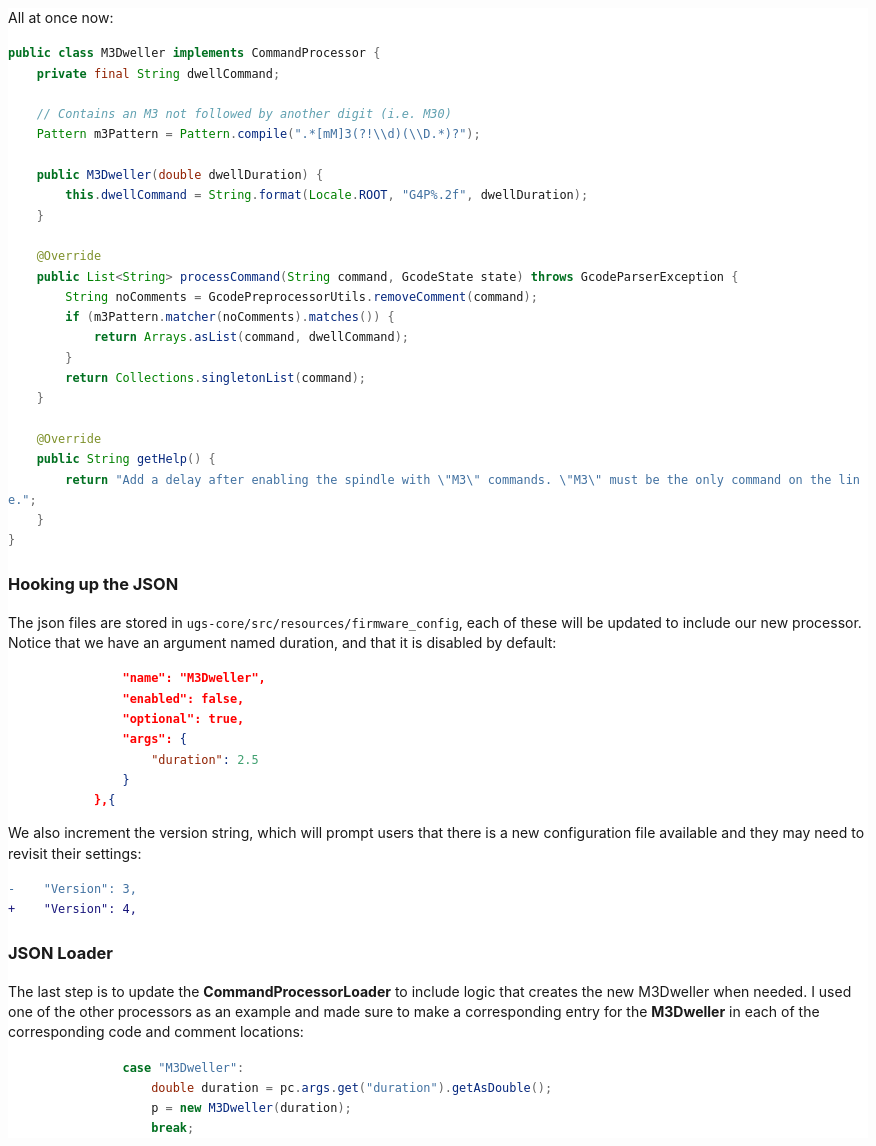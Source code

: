 All at once now:
```java
public class M3Dweller implements CommandProcessor {
    private final String dwellCommand;

    // Contains an M3 not followed by another digit (i.e. M30)
    Pattern m3Pattern = Pattern.compile(".*[mM]3(?!\\d)(\\D.*)?");

    public M3Dweller(double dwellDuration) {
        this.dwellCommand = String.format(Locale.ROOT, "G4P%.2f", dwellDuration);
    }

    @Override
    public List<String> processCommand(String command, GcodeState state) throws GcodeParserException {
        String noComments = GcodePreprocessorUtils.removeComment(command);
        if (m3Pattern.matcher(noComments).matches()) {
            return Arrays.asList(command, dwellCommand);
        }
        return Collections.singletonList(command);
    }

    @Override
    public String getHelp() {
        return "Add a delay after enabling the spindle with \"M3\" commands. \"M3\" must be the only command on the line.";
    }
}
```

### Hooking up the JSON

The json files are stored in `ugs-core/src/resources/firmware_config`, each of
these will be updated to include our new processor. Notice that we have an
argument named duration, and that it is disabled by default:
```json
                "name": "M3Dweller",
                "enabled": false,
                "optional": true,
                "args": {
                    "duration": 2.5
                }
            },{
```

We also increment the version string, which will prompt users that there is a
new configuration file available and they may need to revisit their settings:
```diff
-    "Version": 3,
+    "Version": 4,
```

### JSON Loader
The last step is to update the **CommandProcessorLoader** to include logic that
creates the new M3Dweller when needed. I used one of the other processors as an
example and made sure to make a corresponding entry for the **M3Dweller** in each
of the corresponding code and comment locations:
```java
                case "M3Dweller":
                    double duration = pc.args.get("duration").getAsDouble();
                    p = new M3Dweller(duration);
                    break;
```
